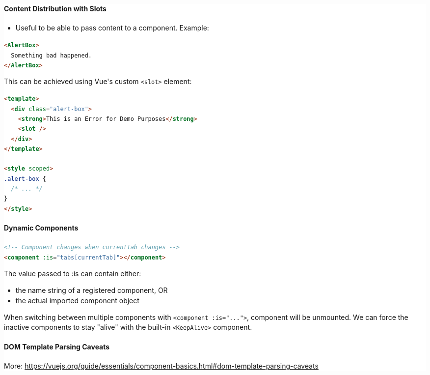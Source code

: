 #### Content Distribution with Slots
- Useful to be able to pass content to a component.
Example:
```html
<AlertBox>
  Something bad happened.
</AlertBox>
```
This can be achieved using Vue's custom `<slot>` element:
```html
<template>
  <div class="alert-box">
    <strong>This is an Error for Demo Purposes</strong>
    <slot />
  </div>
</template>

<style scoped>
.alert-box {
  /* ... */
}
</style>
```

#### Dynamic Components
```html
<!-- Component changes when currentTab changes -->
<component :is="tabs[currentTab]"></component>
``` 
The value passed to :is can contain either:
- the name string of a registered component, OR
- the actual imported component object

When switching between multiple components with `<component :is="...">`, component will be unmounted.
We can force the inactive components to stay "alive" with the built-in `<KeepAlive>` component.
#### DOM Template Parsing Caveats
More: https://vuejs.org/guide/essentials/component-basics.html#dom-template-parsing-caveats 
